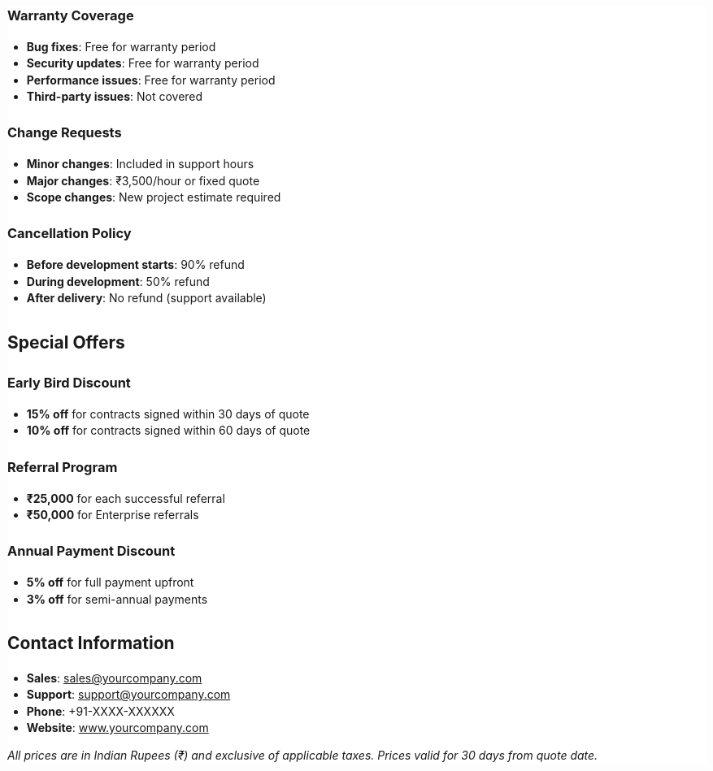 ### Warranty Coverage
- **Bug fixes**: Free for warranty period
- **Security updates**: Free for warranty period
- **Performance issues**: Free for warranty period
- **Third-party issues**: Not covered

### Change Requests
- **Minor changes**: Included in support hours
- **Major changes**: ₹3,500/hour or fixed quote
- **Scope changes**: New project estimate required

### Cancellation Policy
- **Before development starts**: 90% refund
- **During development**: 50% refund
- **After delivery**: No refund (support available)

## Special Offers

### Early Bird Discount
- **15% off** for contracts signed within 30 days of quote
- **10% off** for contracts signed within 60 days of quote

### Referral Program
- **₹25,000** for each successful referral
- **₹50,000** for Enterprise referrals

### Annual Payment Discount
- **5% off** for full payment upfront
- **3% off** for semi-annual payments

## Contact Information
- **Sales**: sales@yourcompany.com
- **Support**: support@yourcompany.com
- **Phone**: +91-XXXX-XXXXXX
- **Website**: www.yourcompany.com

*All prices are in Indian Rupees (₹) and exclusive of applicable taxes. Prices valid for 30 days from quote date.*
